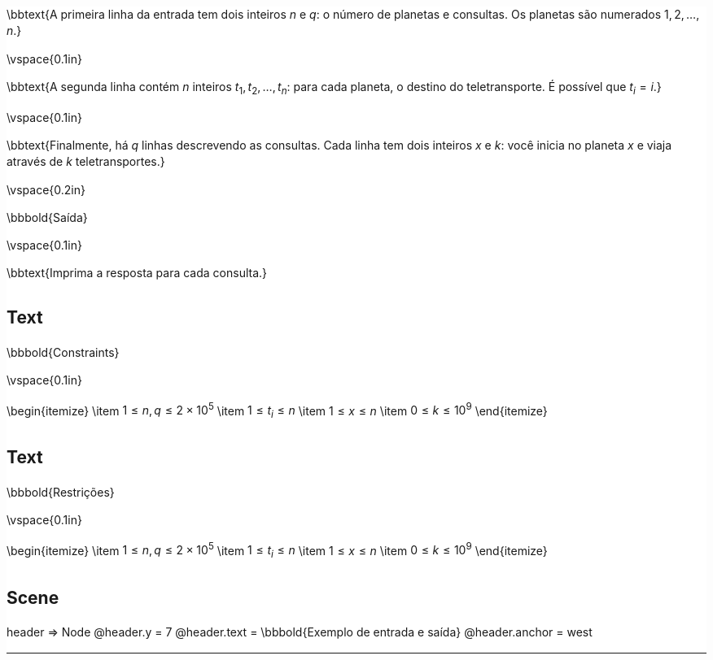 \bbtext{A primeira linha da entrada tem dois inteiros $n$ e $q$: o número de planetas e consultas. Os planetas são numerados $1, 2, \ldots, n$.}

\vspace{0.1in}

\bbtext{A segunda linha contém $n$ inteiros $t_1, t_2, \ldots, t_n$: para cada planeta, o destino do teletransporte. É possível que $t_i = i$.}

\vspace{0.1in}

\bbtext{Finalmente, há $q$ linhas descrevendo as consultas. Cada linha tem dois inteiros $x$ e $k$: você inicia no planeta $x$ e viaja através de $k$ teletransportes.}

\vspace{0.2in}

\bbbold{Saída}

\vspace{0.1in}

\bbtext{Imprima a resposta para cada consulta.}

## Text

\bbbold{Constraints}

\vspace{0.1in}

\begin{itemize}
    \item $1\leq n, q\leq 2\times 10^5$
    \item $1\leq t_i\leq n$
    \item $1\leq x \leq n$
    \item $0\leq k\leq 10^9$
\end{itemize}

## Text

\bbbold{Restrições}

\vspace{0.1in}

\begin{itemize}
    \item $1\leq n, q\leq 2\times 10^5$
    \item $1\leq t_i\leq n$
    \item $1\leq x \leq n$
    \item $0\leq k\leq 10^9$
\end{itemize}


## Scene

header => Node
    @header.y = 7
    @header.text = \bbbold{Exemplo de entrada e saída}
    @header.anchor = west

---

